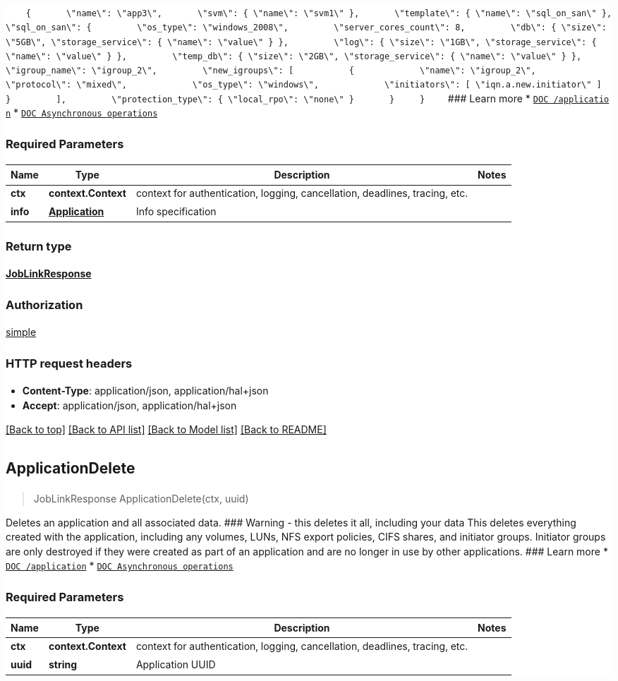 ```     {       \"name\": \"app3\",       \"svm\": { \"name\": \"svm1\" },       \"template\": { \"name\": \"sql_on_san\" },       \"sql_on_san\": {         \"os_type\": \"windows_2008\",         \"server_cores_count\": 8,         \"db\": { \"size\": \"5GB\", \"storage_service\": { \"name\": \"value\" } },         \"log\": { \"size\": \"1GB\", \"storage_service\": { \"name\": \"value\" } },         \"temp_db\": { \"size\": \"2GB\", \"storage_service\": { \"name\": \"value\" } },         \"igroup_name\": \"igroup_2\",         \"new_igroups\": [           {             \"name\": \"igroup_2\",             \"protocol\": \"mixed\",             \"os_type\": \"windows\",             \"initiators\": [ \"iqn.a.new.initiator\" ]           }         ],         \"protection_type\": { \"local_rpo\": \"none\" }       }     }     ``` ### Learn more * [`DOC /application`](#docs-application-overview) * [`DOC Asynchronous operations`](#docs-docs-Synchronous-and-asynchronous-operations) 

### Required Parameters


Name | Type | Description  | Notes
------------- | ------------- | ------------- | -------------
**ctx** | **context.Context** | context for authentication, logging, cancellation, deadlines, tracing, etc.
**info** | [**Application**](Application.md)| Info specification | 

### Return type

[**JobLinkResponse**](job_link_response.md)

### Authorization

[simple](../README.md#simple)

### HTTP request headers

- **Content-Type**: application/json, application/hal+json
- **Accept**: application/json, application/hal+json

[[Back to top]](#) [[Back to API list]](../README.md#documentation-for-api-endpoints)
[[Back to Model list]](../README.md#documentation-for-models)
[[Back to README]](../README.md)


## ApplicationDelete

> JobLinkResponse ApplicationDelete(ctx, uuid)



Deletes an application and all associated data. ### Warning - this deletes it all, including your data This deletes everything created with the application, including any volumes, LUNs, NFS export policies, CIFS shares, and initiator groups. Initiator groups are only destroyed if they were created as part of an application and are no longer in use by other applications. ### Learn more * [`DOC /application`](#docs-application-overview) * [`DOC Asynchronous operations`](#docs-docs-Synchronous-and-asynchronous-operations) 

### Required Parameters


Name | Type | Description  | Notes
------------- | ------------- | ------------- | -------------
**ctx** | **context.Context** | context for authentication, logging, cancellation, deadlines, tracing, etc.
**uuid** | **string**| Application UUID | 
